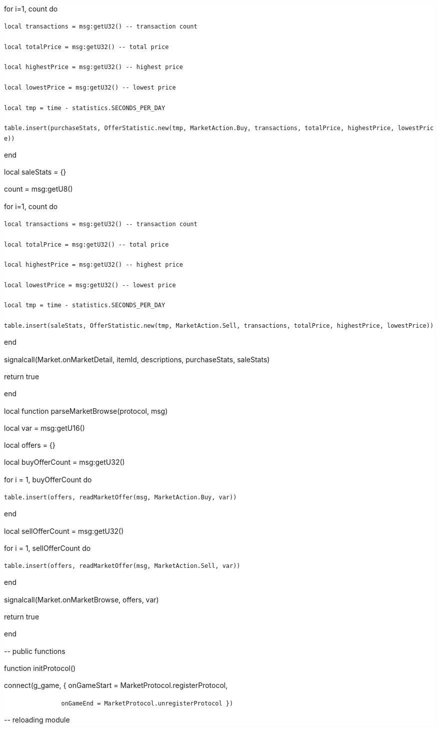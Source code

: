 
  for i=1, count do

    local transactions = msg:getU32() -- transaction count

    local totalPrice = msg:getU32() -- total price

    local highestPrice = msg:getU32() -- highest price

    local lowestPrice = msg:getU32() -- lowest price

    local tmp = time - statistics.SECONDS_PER_DAY

    table.insert(purchaseStats, OfferStatistic.new(tmp, MarketAction.Buy, transactions, totalPrice, highestPrice, lowestPrice))

  end

  local saleStats = {}

  count = msg:getU8()

  for i=1, count do

    local transactions = msg:getU32() -- transaction count

    local totalPrice = msg:getU32() -- total price

    local highestPrice = msg:getU32() -- highest price

    local lowestPrice = msg:getU32() -- lowest price

    local tmp = time - statistics.SECONDS_PER_DAY

    table.insert(saleStats, OfferStatistic.new(tmp, MarketAction.Sell, transactions, totalPrice, highestPrice, lowestPrice))

  end

  signalcall(Market.onMarketDetail, itemId, descriptions, purchaseStats, saleStats)

  return true

end

local function parseMarketBrowse(protocol, msg)

  local var = msg:getU16()

  local offers = {}

  local buyOfferCount = msg:getU32()

  for i = 1, buyOfferCount do

    table.insert(offers, readMarketOffer(msg, MarketAction.Buy, var))

  end

  local sellOfferCount = msg:getU32()

  for i = 1, sellOfferCount do

    table.insert(offers, readMarketOffer(msg, MarketAction.Sell, var))

  end

  signalcall(Market.onMarketBrowse, offers, var)

  return true

end

-- public functions

function initProtocol()

  connect(g_game, { onGameStart = MarketProtocol.registerProtocol,

                    onGameEnd = MarketProtocol.unregisterProtocol })

  -- reloading module